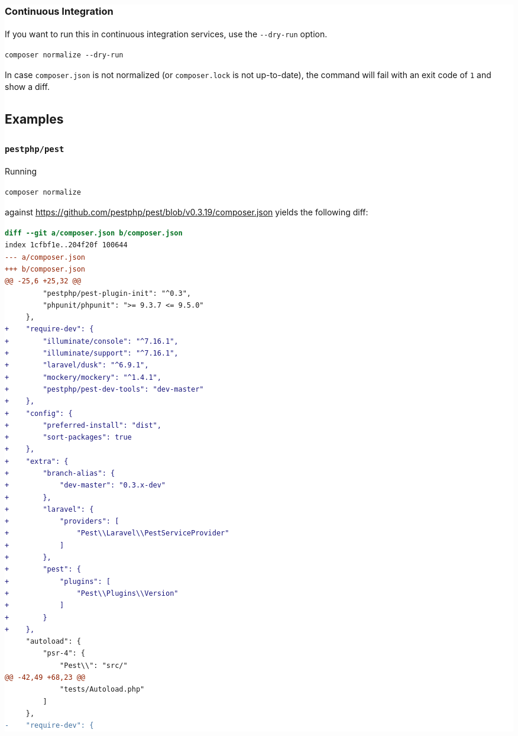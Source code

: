 ### Continuous Integration

If you want to run this in continuous integration services, use the `--dry-run` option.

```console
composer normalize --dry-run
```

In case `composer.json` is not normalized (or `composer.lock` is not up-to-date), the command will
fail with an exit code of `1` and show a diff.

## Examples

### `pestphp/pest`

Running

```console
composer normalize
```

against https://github.com/pestphp/pest/blob/v0.3.19/composer.json yields the following diff:

```diff
diff --git a/composer.json b/composer.json
index 1cfbf1e..204f20f 100644
--- a/composer.json
+++ b/composer.json
@@ -25,6 +25,32 @@
         "pestphp/pest-plugin-init": "^0.3",
         "phpunit/phpunit": ">= 9.3.7 <= 9.5.0"
     },
+    "require-dev": {
+        "illuminate/console": "^7.16.1",
+        "illuminate/support": "^7.16.1",
+        "laravel/dusk": "^6.9.1",
+        "mockery/mockery": "^1.4.1",
+        "pestphp/pest-dev-tools": "dev-master"
+    },
+    "config": {
+        "preferred-install": "dist",
+        "sort-packages": true
+    },
+    "extra": {
+        "branch-alias": {
+            "dev-master": "0.3.x-dev"
+        },
+        "laravel": {
+            "providers": [
+                "Pest\\Laravel\\PestServiceProvider"
+            ]
+        },
+        "pest": {
+            "plugins": [
+                "Pest\\Plugins\\Version"
+            ]
+        }
+    },
     "autoload": {
         "psr-4": {
             "Pest\\": "src/"
@@ -42,49 +68,23 @@
             "tests/Autoload.php"
         ]
     },
-    "require-dev": {
```